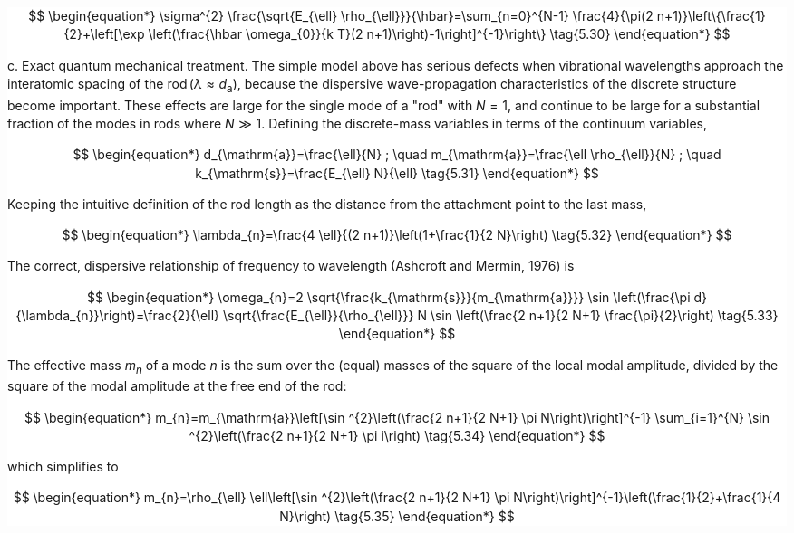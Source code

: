 $$
\begin{equation*}
\sigma^{2} \frac{\sqrt{E_{\ell} \rho_{\ell}}}{\hbar}=\sum_{n=0}^{N-1} \frac{4}{\pi(2 n+1)}\left\{\frac{1}{2}+\left[\exp \left(\frac{\hbar \omega_{0}}{k T}(2 n+1)\right)-1\right]^{-1}\right\} \tag{5.30}
\end{equation*}
$$

c. Exact quantum mechanical treatment. The simple model above has serious defects when vibrational wavelengths approach the interatomic spacing of the $\operatorname{rod}\left(\lambda \approx d_{\mathrm{a}}\right)$, because the dispersive wave-propagation characteristics of the discrete structure become important. These effects are large for the single mode of a "rod" with $N=1$, and continue to be large for a substantial fraction of the modes in rods where $N \gg 1$. Defining the discrete-mass variables in terms of the continuum variables,

$$
\begin{equation*}
d_{\mathrm{a}}=\frac{\ell}{N} ; \quad m_{\mathrm{a}}=\frac{\ell \rho_{\ell}}{N} ; \quad k_{\mathrm{s}}=\frac{E_{\ell} N}{\ell} \tag{5.31}
\end{equation*}
$$

Keeping the intuitive definition of the rod length as the distance from the attachment point to the last mass,

$$
\begin{equation*}
\lambda_{n}=\frac{4 \ell}{(2 n+1)}\left(1+\frac{1}{2 N}\right) \tag{5.32}
\end{equation*}
$$

The correct, dispersive relationship of frequency to wavelength (Ashcroft and Mermin, 1976) is

$$
\begin{equation*}
\omega_{n}=2 \sqrt{\frac{k_{\mathrm{s}}}{m_{\mathrm{a}}}} \sin \left(\frac{\pi d}{\lambda_{n}}\right)=\frac{2}{\ell} \sqrt{\frac{E_{\ell}}{\rho_{\ell}}} N \sin \left(\frac{2 n+1}{2 N+1} \frac{\pi}{2}\right) \tag{5.33}
\end{equation*}
$$

The effective mass $m_{n}$ of a mode $n$ is the sum over the (equal) masses of the square of the local modal amplitude, divided by the square of the modal amplitude at the free end of the rod:

$$
\begin{equation*}
m_{n}=m_{\mathrm{a}}\left[\sin ^{2}\left(\frac{2 n+1}{2 N+1} \pi N\right)\right]^{-1} \sum_{i=1}^{N} \sin ^{2}\left(\frac{2 n+1}{2 N+1} \pi i\right) \tag{5.34}
\end{equation*}
$$

which simplifies to

$$
\begin{equation*}
m_{n}=\rho_{\ell} \ell\left[\sin ^{2}\left(\frac{2 n+1}{2 N+1} \pi N\right)\right]^{-1}\left(\frac{1}{2}+\frac{1}{4 N}\right) \tag{5.35}
\end{equation*}
$$
